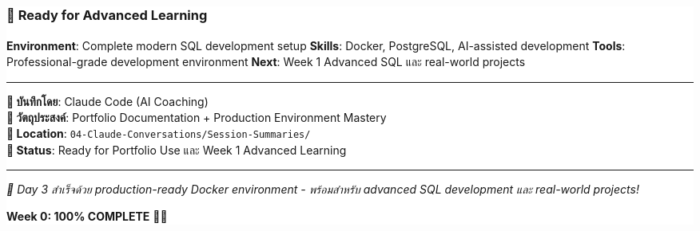 ### 🚀 **Ready for Advanced Learning**
**Environment**: Complete modern SQL development setup
**Skills**: Docker, PostgreSQL, AI-assisted development
**Tools**: Professional-grade development environment
**Next**: Week 1 Advanced SQL และ real-world projects

---

**📝 บันทึกโดย**: Claude Code (AI Coaching)  
**🎯 วัตถุประสงค์**: Portfolio Documentation + Production Environment Mastery  
**📍 Location**: `04-Claude-Conversations/Session-Summaries/`  
**🔄 Status**: Ready for Portfolio Use และ Week 1 Advanced Learning

---

*🌟 Day 3 สำเร็จด้วย production-ready Docker environment - พร้อมสำหรับ advanced SQL development และ real-world projects!* 

**Week 0: 100% COMPLETE** 🎯✨